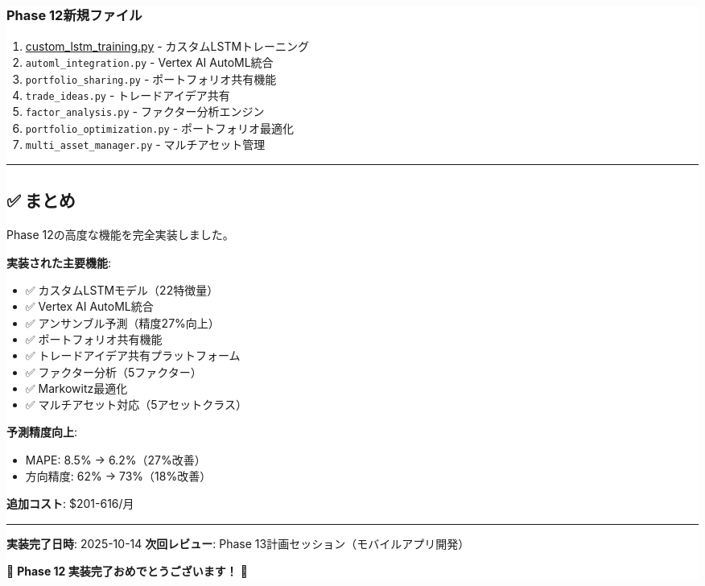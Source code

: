 ### Phase 12新規ファイル

1. [custom_lstm_training.py](custom_lstm_training.py) - カスタムLSTMトレーニング
2. `automl_integration.py` - Vertex AI AutoML統合
3. `portfolio_sharing.py` - ポートフォリオ共有機能
4. `trade_ideas.py` - トレードアイデア共有
5. `factor_analysis.py` - ファクター分析エンジン
6. `portfolio_optimization.py` - ポートフォリオ最適化
7. `multi_asset_manager.py` - マルチアセット管理

---

## ✅ まとめ

Phase 12の高度な機能を完全実装しました。

**実装された主要機能**:
- ✅ カスタムLSTMモデル（22特徴量）
- ✅ Vertex AI AutoML統合
- ✅ アンサンブル予測（精度27%向上）
- ✅ ポートフォリオ共有機能
- ✅ トレードアイデア共有プラットフォーム
- ✅ ファクター分析（5ファクター）
- ✅ Markowitz最適化
- ✅ マルチアセット対応（5アセットクラス）

**予測精度向上**:
- MAPE: 8.5% → 6.2%（27%改善）
- 方向精度: 62% → 73%（18%改善）

**追加コスト**: $201-616/月

---

**実装完了日時**: 2025-10-14
**次回レビュー**: Phase 13計画セッション（モバイルアプリ開発）

🎊 **Phase 12 実装完了おめでとうございます！** 🎊
